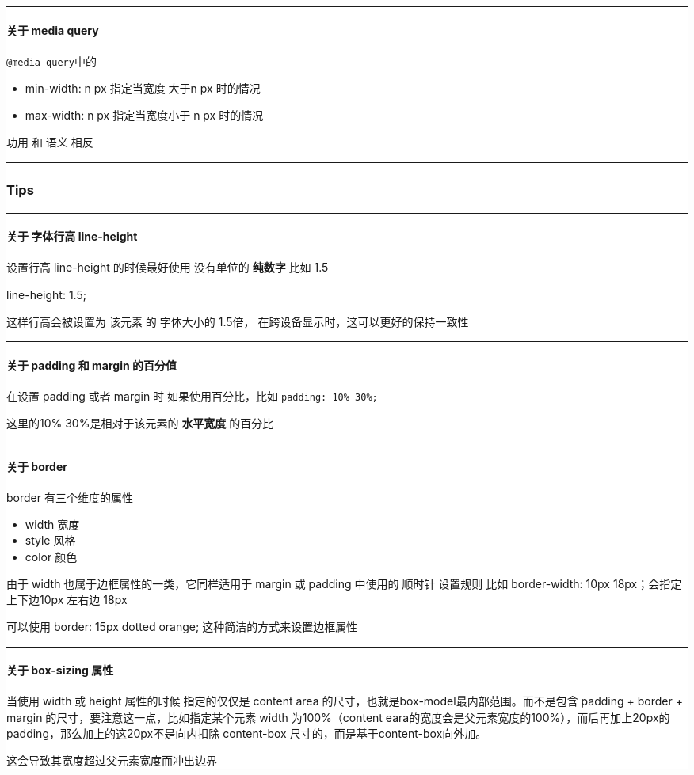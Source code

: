 
---

#### 关于 media query

`@media query`中的
- min-width: n px 指定当宽度 大于n px 时的情况

- max-width: n px 指定当宽度小于 n px 时的情况

功用 和 语义 相反

---

### Tips

---

#### 关于 字体行高 line-height

设置行高 line-height 的时候最好使用 没有单位的 **纯数字** 比如 1.5

line-height: 1.5;

这样行高会被设置为 该元素 的 字体大小的 1.5倍， 在跨设备显示时，这可以更好的保持一致性

---

#### 关于 padding 和 margin 的百分值

在设置 padding 或者 margin 时 如果使用百分比，比如 `padding: 10% 30%;`

这里的10% 30%是相对于该元素的 **水平宽度** 的百分比

---

#### 关于 border

border 有三个维度的属性

- width 宽度
- style 风格
- color 颜色

由于 width 也属于边框属性的一类，它同样适用于 margin 或 padding 中使用的 顺时针 设置规则
比如 border-width: 10px 18px；会指定上下边10px 左右边 18px

可以使用 border: 15px dotted orange; 这种简洁的方式来设置边框属性

---

#### 关于 box-sizing 属性

当使用 width 或 height 属性的时候 指定的仅仅是 content area 的尺寸，也就是box-model最内部范围。而不是包含 padding + border + margin 的尺寸，要注意这一点，比如指定某个元素 width 为100%（content eara的宽度会是父元素宽度的100%），而后再加上20px的 padding，那么加上的这20px不是向内扣除 content-box 尺寸的，而是基于content-box向外加。

这会导致其宽度超过父元素宽度而冲出边界
